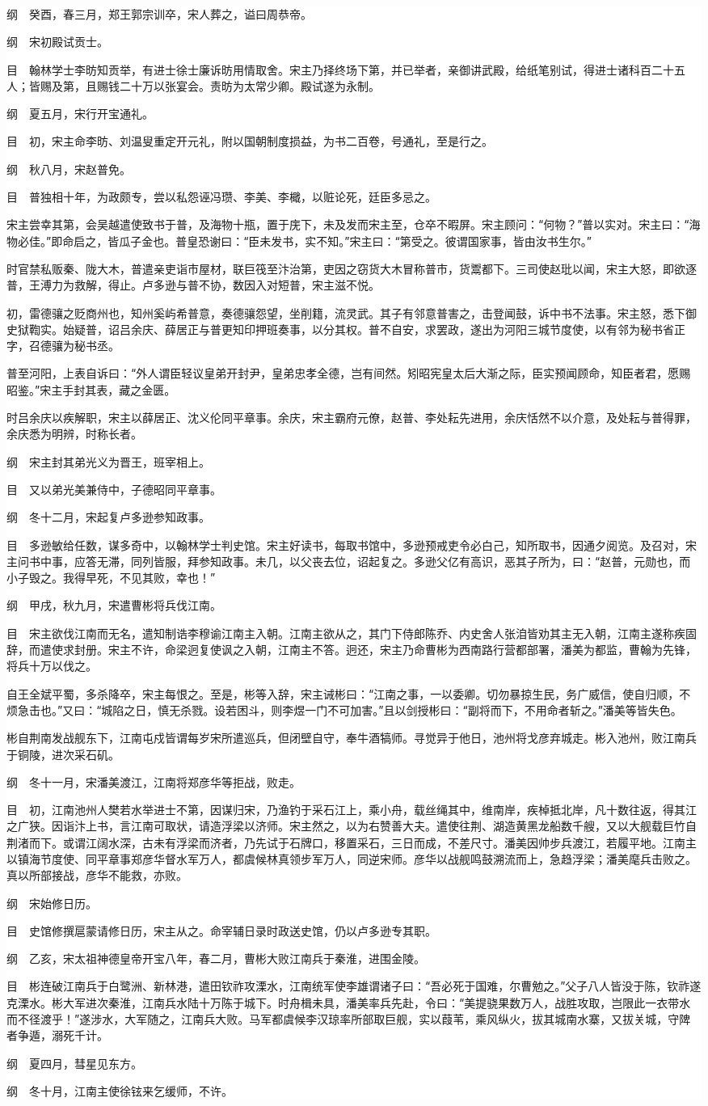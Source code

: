 纲　癸酉，春三月，郑王郭宗训卒，宋人葬之，谥曰周恭帝。

纲　宋初殿试贡士。

目　翰林学士李昉知贡举，有进士徐士廉诉昉用情取舍。宋主乃择终场下第，并已举者，亲御讲武殿，给纸笔别试，得进士诸科百二十五人；皆赐及第，且赐钱二十万以张宴会。责昉为太常少卿。殿试遂为永制。

纲　夏五月，宋行开宝通礼。

目　初，宋主命李昉、刘温叟重定开元礼，附以国朝制度损益，为书二百卷，号通礼，至是行之。

纲　秋八月，宋赵普免。

目　普独相十年，为政颇专，尝以私怨诬冯瓒、李美、李檝，以赃论死，廷臣多忌之。

宋主尝幸其第，会吴越遣使致书于普，及海物十瓶，置于庑下，未及发而宋主至，仓卒不暇屏。宋主顾问：“何物？”普以实对。宋主曰：“海物必佳。”即命启之，皆瓜子金也。普皇恐谢曰：“臣未发书，实不知。”宋主曰：“第受之。彼谓国家事，皆由汝书生尔。”

时官禁私贩秦、陇大木，普遣亲吏诣市屋材，联巨筏至汴治第，吏因之窃货大木冒称普市，货鬻都下。三司使赵玭以闻，宋主大怒，即欲逐普，王溥力为救解，得止。卢多逊与普不协，数因入对短普，宋主滋不悦。

初，雷德骧之贬商州也，知州奚屿希普意，奏德骧怨望，坐削籍，流灵武。其子有邻意普害之，击登闻鼓，诉中书不法事。宋主怒，悉下御史狱鞫实。始疑普，诏吕余庆、薛居正与普更知印押班奏事，以分其权。普不自安，求罢政，遂出为河阳三城节度使，以有邻为秘书省正字，召德骧为秘书丞。

普至河阳，上表自诉曰：“外人谓臣轻议皇弟开封尹，皇弟忠孝全德，岂有间然。矧昭宪皇太后大渐之际，臣实预闻顾命，知臣者君，愿赐昭鉴。”宋主手封其表，藏之金匮。

时吕余庆以疾解职，宋主以薛居正、沈义伦同平章事。余庆，宋主霸府元僚，赵普、李处耘先进用，余庆恬然不以介意，及处耘与普得罪，余庆悉为明辨，时称长者。

纲　宋主封其弟光义为晋王，班宰相上。

目　又以弟光美兼侍中，子德昭同平章事。

纲　冬十二月，宋起复卢多逊参知政事。

目　多逊敏给任数，谋多奇中，以翰林学士判史馆。宋主好读书，每取书馆中，多逊预戒吏令必白己，知所取书，因通夕阅览。及召对，宋主问书中事，应答无滞，同列皆服，拜参知政事。未几，以父丧去位，诏起复之。多逊父亿有高识，恶其子所为，曰：“赵普，元勋也，而小子毁之。我得早死，不见其败，幸也！”

纲　甲戌，秋九月，宋遣曹彬将兵伐江南。

目　宋主欲伐江南而无名，遣知制诰李穆谕江南主入朝。江南主欲从之，其门下侍郎陈乔、内史舍人张洎皆劝其主无入朝，江南主遂称疾固辞，而遣使求封册。宋主不许，命梁迥复使讽之入朝，江南主不答。迥还，宋主乃命曹彬为西南路行营都部署，潘美为都监，曹翰为先锋，将兵十万以伐之。

自王全斌平蜀，多杀降卒，宋主每恨之。至是，彬等入辞，宋主诫彬曰：“江南之事，一以委卿。切勿暴掠生民，务广威信，使自归顺，不烦急击也。”又曰：“城陷之日，慎无杀戮。设若困斗，则李煜一门不可加害。”且以剑授彬曰：“副将而下，不用命者斩之。”潘美等皆失色。

彬自荆南发战舰东下，江南屯戍皆谓每岁宋所遣巡兵，但闭壁自守，奉牛酒犒师。寻觉异于他日，池州将戈彦弃城走。彬入池州，败江南兵于铜陵，进次采石矶。

纲　冬十一月，宋潘美渡江，江南将郑彦华等拒战，败走。

目　初，江南池州人樊若水举进士不第，因谋归宋，乃渔钓于采石江上，乘小舟，载丝绳其中，维南岸，疾棹抵北岸，凡十数往返，得其江之广狭。因诣汴上书，言江南可取状，请造浮梁以济师。宋主然之，以为右赞善大夫。遣使往荆、湖造黄黑龙船数千艘，又以大舰载巨竹自荆渚而下。或谓江阔水深，古未有浮梁而济者，乃先试于石牌口，移置采石，三日而成，不差尺寸。潘美因帅步兵渡江，若履平地。江南主以镇海节度使、同平章事郑彦华督水军万人，都虞候林真领步军万人，同逆宋师。彦华以战舰鸣鼓溯流而上，急趋浮梁；潘美麾兵击败之。真以所部接战，彦华不能救，亦败。

纲　宋始修日历。

目　史馆修撰扈蒙请修日历，宋主从之。命宰辅日录时政送史馆，仍以卢多逊专其职。

纲　乙亥，宋太祖神德皇帝开宝八年，春二月，曹彬大败江南兵于秦淮，进围金陵。

目　彬连破江南兵于白鹭洲、新林港，遣田钦祚攻溧水，江南统军使李雄谓诸子曰：“吾必死于国难，尔曹勉之。”父子八人皆没于陈，钦祚遂克溧水。彬大军进次秦淮，江南兵水陆十万陈于城下。时舟楫未具，潘美率兵先赴，令曰：“美提骁果数万人，战胜攻取，岂限此一衣带水而不径渡乎！”遂涉水，大军随之，江南兵大败。马军都虞候李汉琼率所部取巨舰，实以葭苇，乘风纵火，拔其城南水寨，又拔关城，守陴者争遁，溺死千计。

纲　夏四月，彗星见东方。

纲　冬十月，江南主使徐铉来乞缓师，不许。
